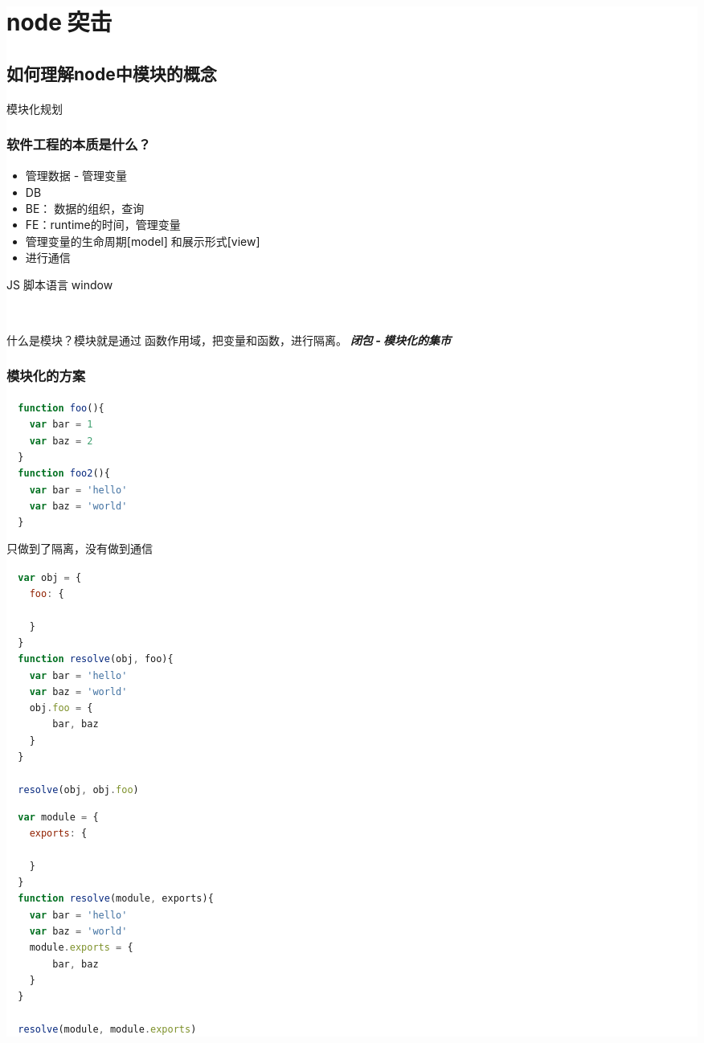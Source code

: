 # node 突击

## 如何理解node中模块的概念
模块化规划
### 软件工程的本质是什么？
- 管理数据 - 管理变量
 - DB
 - BE： 数据的组织，查询
 - FE：runtime的时间，管理变量
  - 管理变量的生命周期[model] 和展示形式[view]
- 进行通信

JS 脚本语言
window
```js
 
```
什么是模块？模块就是通过 函数作用域，把变量和函数，进行隔离。
***闭包 - 模块化的集市***
### 模块化的方案
```js
  function foo(){
    var bar = 1
    var baz = 2
  }
  function foo2(){
    var bar = 'hello'
    var baz = 'world'
  }
```
只做到了隔离，没有做到通信
```js
  var obj = {
    foo: {

    }
  }
  function resolve(obj, foo){
    var bar = 'hello'
    var baz = 'world'
    obj.foo = {
        bar, baz
    }
  }

  resolve(obj, obj.foo)
```
```js
  var module = {
    exports: {

    }
  }
  function resolve(module, exports){
    var bar = 'hello'
    var baz = 'world'
    module.exports = {
        bar, baz
    }
  }

  resolve(module, module.exports)
```
